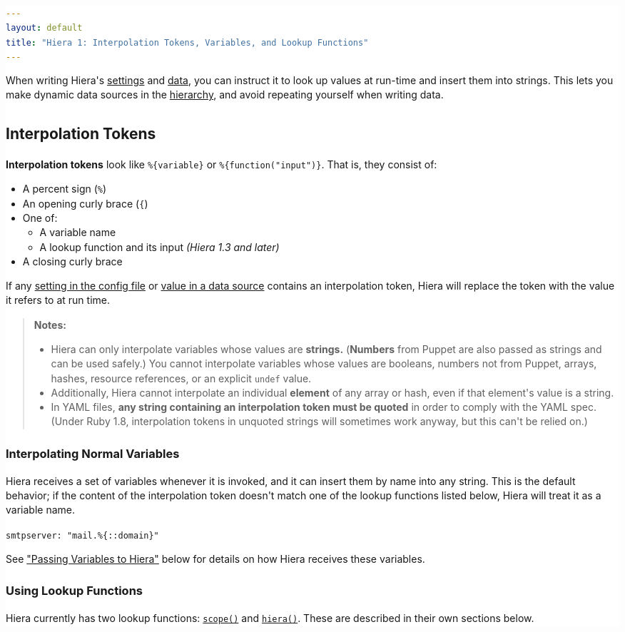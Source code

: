 ```yaml
---
layout: default
title: "Hiera 1: Interpolation Tokens, Variables, and Lookup Functions"
---
```


[config]: ./configuring.html
[data]: ./data_sources.html
[puppet_vars]: /puppet/latest/reference/lang_variables.html
[qualified_var]: /puppet/latest/reference/lang_variables.html#naming
[built_in_vars]: /puppet/latest/reference/lang_variables.html#facts-and-built-in-variables
[command_line]: ./command_line.html
[hierarchy]: ./hierarchy.html


When writing Hiera's [settings][config] and [data][], you can instruct it to look up values at run-time and insert them into strings. This lets you make dynamic data sources in the [hierarchy][], and avoid repeating yourself when writing data.


Interpolation Tokens
-----

**Interpolation tokens** look like `%{variable}` or `%{function("input")}`. That is, they consist of:

* A percent sign (`%`)
* An opening curly brace (`{`)
* One of:
    * A variable name
    * A lookup function and its input _(Hiera 1.3 and later)_
* A closing curly brace

If any [setting in the config file][config] or [value in a data source][data] contains an interpolation token, Hiera will replace the token with the value it refers to at run time.

> **Notes:**
>
> * Hiera can only interpolate variables whose values are **strings.** (**Numbers** from Puppet are also passed as strings and can be used safely.) You cannot interpolate variables whose values are booleans, numbers not from Puppet, arrays, hashes, resource references, or an explicit `undef` value.
> * Additionally, Hiera cannot interpolate an individual **element** of any array or hash, even if that element's value is a string.
> * In YAML files, **any string containing an interpolation token must be quoted** in order to comply with the YAML spec. (Under Ruby 1.8, interpolation tokens in unquoted strings will sometimes work anyway, but this can't be relied on.)

### Interpolating Normal Variables

Hiera receives a set of variables whenever it is invoked, and it can insert them by name into any string. This is the default behavior; if the content of the interpolation token doesn't match one of the lookup functions listed below, Hiera will treat it as a variable name.

    smtpserver: "mail.%{::domain}"

See ["Passing Variables to Hiera"](#passing-variables-to-hiera) below for details on how Hiera receives these variables.

### Using Lookup Functions

Hiera currently has two lookup functions: [`scope()`](#the-scope-lookup-function) and [`hiera()`](#the-hiera-lookup-function). These are described in their own sections below.
